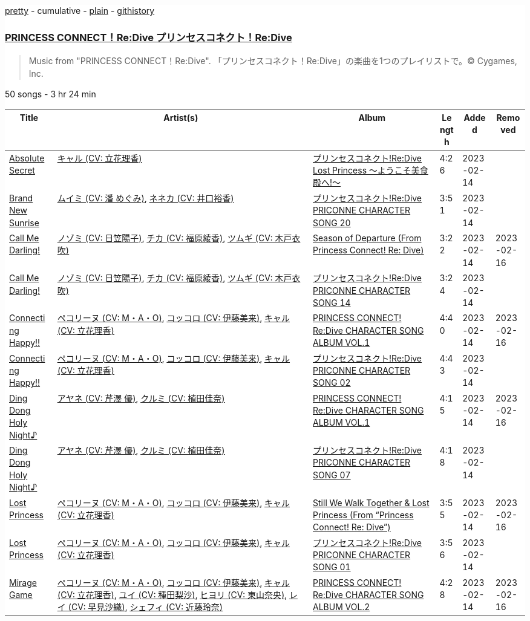 [pretty](/playlists/pretty/37i9dQZF1DX8lJMXhaDN8v.md) - cumulative - [plain](/playlists/plain/37i9dQZF1DX8lJMXhaDN8v) - [githistory](https://github.githistory.xyz/mackorone/spotify-playlist-archive/blob/main/playlists/plain/37i9dQZF1DX8lJMXhaDN8v)

### [PRINCESS CONNECT！Re:Dive プリンセスコネクト！Re:Dive](https://open.spotify.com/playlist/37i9dQZF1DX8lJMXhaDN8v)

> Music from "PRINCESS CONNECT！Re:Dive"\. 「プリンセスコネクト！Re:Dive」の楽曲を1つのプレイリストで。© Cygames, Inc.

50 songs - 3 hr 24 min

| Title | Artist(s) | Album | Length | Added | Removed |
|---|---|---|---|---|---|
| [Absolute Secret](https://open.spotify.com/track/4LKy0tTcHouuJYtRS0oWgS) | [キャル \(CV: 立花理香\)](https://open.spotify.com/artist/17sQXyckPh5c9lMF6uQ7VJ) | [プリンセスコネクト!Re:Dive Lost Princess 〜ようこそ美食殿へ!〜](https://open.spotify.com/album/1PZU7svqWcUkO62PGhtRoX) | 4:26 | 2023-02-14 |  |
| [Brand New Sunrise](https://open.spotify.com/track/0NcdRmuAQXHnLBsTsglmPR) | [ムイミ \(CV: 潘 めぐみ\)](https://open.spotify.com/artist/0BmWHnbryOSyoINe1m0ypg), [ネネカ \(CV: 井口裕香\)](https://open.spotify.com/artist/7xW6ORToCHV5qTk3bS9vSZ) | [プリンセスコネクト!Re:Dive PRICONNE CHARACTER SONG 20](https://open.spotify.com/album/4ExBBEh7XOE4fCa235q7Vr) | 3:51 | 2023-02-14 |  |
| [Call Me Darling!](https://open.spotify.com/track/2RUjuLahhd00cxPhQPkGW2) | [ノゾミ \(CV: 日笠陽子\)](https://open.spotify.com/artist/2bVANXidQS76GEdwg0mfP3), [チカ \(CV: 福原綾香\)](https://open.spotify.com/artist/4HeJvCgKf5PUUfX268r19S), [ツムギ \(CV: 木戸衣吹\)](https://open.spotify.com/artist/20X99f33unz5xvS5dj1hc3) | [Season of Departure \(From Princess Connect! Re: Dive\)](https://open.spotify.com/album/3t8wWWZ0lzW0l3AmFgBH5U) | 3:22 | 2023-02-14 | 2023-02-16 |
| [Call Me Darling!](https://open.spotify.com/track/1CT4B6LPCOJAoDPTAuaTdm) | [ノゾミ \(CV: 日笠陽子\)](https://open.spotify.com/artist/2bVANXidQS76GEdwg0mfP3), [チカ \(CV: 福原綾香\)](https://open.spotify.com/artist/4HeJvCgKf5PUUfX268r19S), [ツムギ \(CV: 木戸衣吹\)](https://open.spotify.com/artist/20X99f33unz5xvS5dj1hc3) | [プリンセスコネクト!Re:Dive PRICONNE CHARACTER SONG 14](https://open.spotify.com/album/0KWmmM6kbjW3lBsvUg8Nia) | 3:24 | 2023-02-14 |  |
| [Connecting Happy!!](https://open.spotify.com/track/5Mj1F2MBQVWooPks12pkGX) | [ペコリーヌ \(CV: M・A・O\)](https://open.spotify.com/artist/6TeG2rOl0azARjKo962RNe), [コッコロ \(CV: 伊藤美来\)](https://open.spotify.com/artist/3CAAO8zecdofAu99u45gTz), [キャル \(CV: 立花理香\)](https://open.spotify.com/artist/17sQXyckPh5c9lMF6uQ7VJ) | [PRINCESS CONNECT! Re:Dive CHARACTER SONG ALBUM VOL.1](https://open.spotify.com/album/2YXVrNzpJhJc2ySmP9Wodu) | 4:40 | 2023-02-14 | 2023-02-16 |
| [Connecting Happy!!](https://open.spotify.com/track/650w1ZqAWU1TZ8fNJhrbGp) | [ペコリーヌ \(CV: M・A・O\)](https://open.spotify.com/artist/6TeG2rOl0azARjKo962RNe), [コッコロ \(CV: 伊藤美来\)](https://open.spotify.com/artist/3CAAO8zecdofAu99u45gTz), [キャル \(CV: 立花理香\)](https://open.spotify.com/artist/17sQXyckPh5c9lMF6uQ7VJ) | [プリンセスコネクト!Re:Dive PRICONNE CHARACTER SONG 02](https://open.spotify.com/album/6SlAae04OWbU43IuUIJjuP) | 4:43 | 2023-02-14 |  |
| [Ding Dong Holy Night♪](https://open.spotify.com/track/3pG8S7IhvA1vFOz9VDonTM) | [アヤネ \(CV: 芹澤 優\)](https://open.spotify.com/artist/5smslvdaLgqGPa9mYGCTu0), [クルミ \(CV: 植田佳奈\)](https://open.spotify.com/artist/65dN5E00Mb1lMWSAibBnPu) | [PRINCESS CONNECT! Re:Dive CHARACTER SONG ALBUM VOL.1](https://open.spotify.com/album/2YXVrNzpJhJc2ySmP9Wodu) | 4:15 | 2023-02-14 | 2023-02-16 |
| [Ding Dong Holy Night♪](https://open.spotify.com/track/613ArriTSiETCHoiT6BvBl) | [アヤネ \(CV: 芹澤 優\)](https://open.spotify.com/artist/5smslvdaLgqGPa9mYGCTu0), [クルミ \(CV: 植田佳奈\)](https://open.spotify.com/artist/65dN5E00Mb1lMWSAibBnPu) | [プリンセスコネクト!Re:Dive PRICONNE CHARACTER SONG 07](https://open.spotify.com/album/5VAFa2d5V7yJaJEIYnoCaj) | 4:18 | 2023-02-14 |  |
| [Lost Princess](https://open.spotify.com/track/25WRQAiXRNrChdNolmGeYB) | [ペコリーヌ \(CV: M・A・O\)](https://open.spotify.com/artist/6TeG2rOl0azARjKo962RNe), [コッコロ \(CV: 伊藤美来\)](https://open.spotify.com/artist/3CAAO8zecdofAu99u45gTz), [キャル \(CV: 立花理香\)](https://open.spotify.com/artist/17sQXyckPh5c9lMF6uQ7VJ) | [Still We Walk Together & Lost Princess \(From “Princess Connect! Re: Dive”\)](https://open.spotify.com/album/3DLRN7GFMdWZUD0KRMmhgT) | 3:55 | 2023-02-14 | 2023-02-16 |
| [Lost Princess](https://open.spotify.com/track/2hGkhWbmLZ6Ik15FtsyGXS) | [ペコリーヌ \(CV: M・A・O\)](https://open.spotify.com/artist/6TeG2rOl0azARjKo962RNe), [コッコロ \(CV: 伊藤美来\)](https://open.spotify.com/artist/3CAAO8zecdofAu99u45gTz), [キャル \(CV: 立花理香\)](https://open.spotify.com/artist/17sQXyckPh5c9lMF6uQ7VJ) | [プリンセスコネクト!Re:Dive PRICONNE CHARACTER SONG 01](https://open.spotify.com/album/06csBfhLdFKf73NysIEQqW) | 3:56 | 2023-02-14 |  |
| [Mirage Game](https://open.spotify.com/track/7J3W7jYOg3FZ7WJT5ai1EY) | [ペコリーヌ \(CV: M・A・O\)](https://open.spotify.com/artist/6TeG2rOl0azARjKo962RNe), [コッコロ \(CV: 伊藤美来\)](https://open.spotify.com/artist/3CAAO8zecdofAu99u45gTz), [キャル \(CV: 立花理香\)](https://open.spotify.com/artist/17sQXyckPh5c9lMF6uQ7VJ), [ユイ \(CV: 種田梨沙\)](https://open.spotify.com/artist/5r5EyZrLdVy3msX4VcaCYx), [ヒヨリ \(CV: 東山奈央\)](https://open.spotify.com/artist/2XlYvu3EbqprkMeuz1onWQ), [レイ \(CV: 早見沙織\)](https://open.spotify.com/artist/71aw5NuPyaFP6w4dz0QHL4), [シェフィ \(CV: 近藤玲奈\)](https://open.spotify.com/artist/2ZcnB2zKzU7ZnT5TBZKZkK) | [PRINCESS CONNECT! Re:Dive CHARACTER SONG ALBUM VOL.2](https://open.spotify.com/album/1ztW1LI86uJciImEgQCueR) | 4:28 | 2023-02-14 | 2023-02-16 |